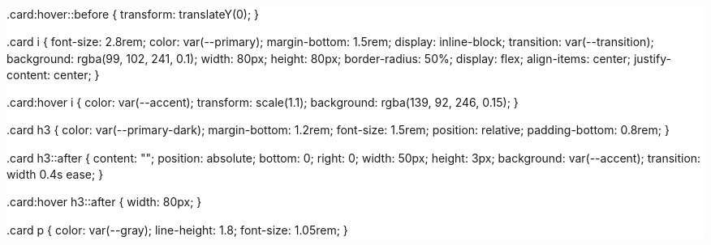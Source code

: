   .card:hover::before {
    transform: translateY(0);
  }
  
  .card i {
    font-size: 2.8rem;
    color: var(--primary);
    margin-bottom: 1.5rem;
    display: inline-block;
    transition: var(--transition);
    background: rgba(99, 102, 241, 0.1);
    width: 80px;
    height: 80px;
    border-radius: 50%;
    display: flex;
    align-items: center;
    justify-content: center;
  }
  
  .card:hover i {
    color: var(--accent);
    transform: scale(1.1);
    background: rgba(139, 92, 246, 0.15);
  }
  
  .card h3 {
    color: var(--primary-dark);
    margin-bottom: 1.2rem;
    font-size: 1.5rem;
    position: relative;
    padding-bottom: 0.8rem;
  }
  
  .card h3::after {
    content: "";
    position: absolute;
    bottom: 0;
    right: 0;
    width: 50px;
    height: 3px;
    background: var(--accent);
    transition: width 0.4s ease;
  }
  
  .card:hover h3::after {
    width: 80px;
  }
  
  .card p {
    color: var(--gray);
    line-height: 1.8;
    font-size: 1.05rem;
  }
  